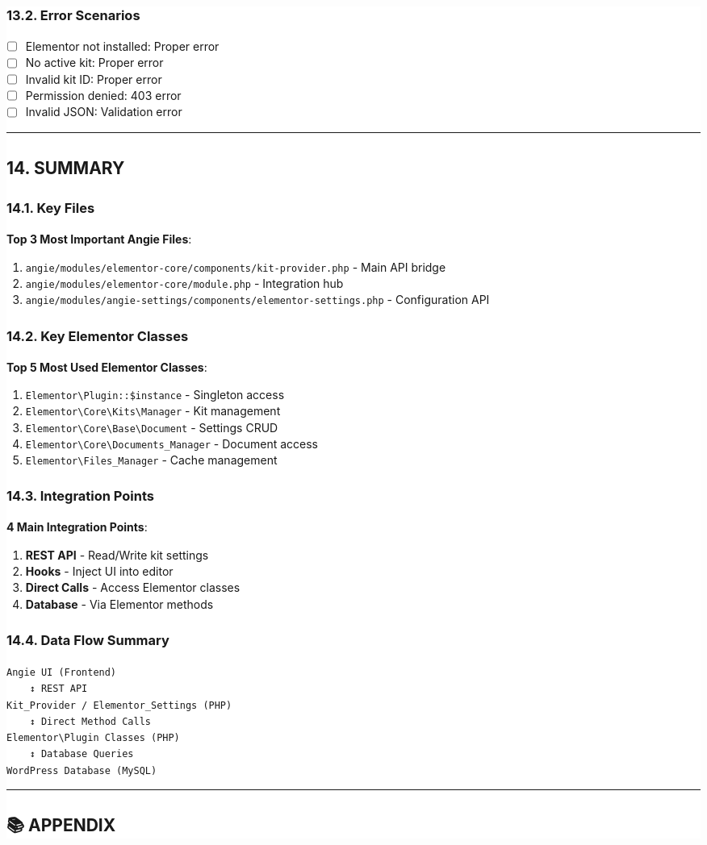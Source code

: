 ### 13.2. Error Scenarios

- [ ] Elementor not installed: Proper error
- [ ] No active kit: Proper error
- [ ] Invalid kit ID: Proper error
- [ ] Permission denied: 403 error
- [ ] Invalid JSON: Validation error

---

## 14. SUMMARY

### 14.1. Key Files

**Top 3 Most Important Angie Files**:
1. `angie/modules/elementor-core/components/kit-provider.php` - Main API bridge
2. `angie/modules/elementor-core/module.php` - Integration hub
3. `angie/modules/angie-settings/components/elementor-settings.php` - Configuration API

### 14.2. Key Elementor Classes

**Top 5 Most Used Elementor Classes**:
1. `Elementor\Plugin::$instance` - Singleton access
2. `Elementor\Core\Kits\Manager` - Kit management
3. `Elementor\Core\Base\Document` - Settings CRUD
4. `Elementor\Core\Documents_Manager` - Document access
5. `Elementor\Files_Manager` - Cache management

### 14.3. Integration Points

**4 Main Integration Points**:
1. **REST API** - Read/Write kit settings
2. **Hooks** - Inject UI into editor
3. **Direct Calls** - Access Elementor classes
4. **Database** - Via Elementor methods

### 14.4. Data Flow Summary

```
Angie UI (Frontend)
    ↕ REST API
Kit_Provider / Elementor_Settings (PHP)
    ↕ Direct Method Calls
Elementor\Plugin Classes (PHP)
    ↕ Database Queries
WordPress Database (MySQL)
```

---

## 📚 APPENDIX
